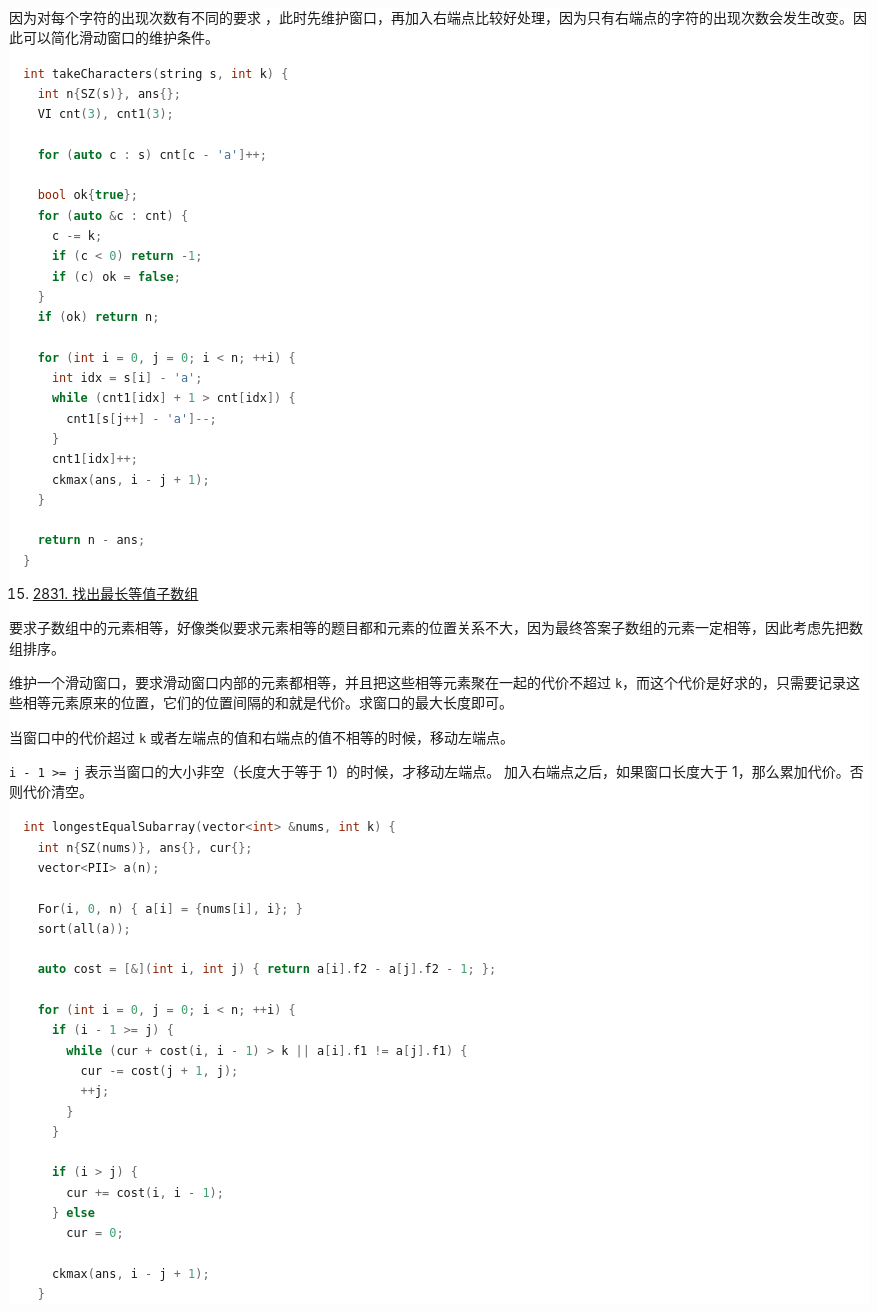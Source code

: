 因为对每个字符的出现次数有不同的要求 ，此时先维护窗口，再加入右端点比较好处理，因为只有右端点的字符的出现次数会发生改变。因此可以简化滑动窗口的维护条件。

```cpp
  int takeCharacters(string s, int k) {
    int n{SZ(s)}, ans{};
    VI cnt(3), cnt1(3);

    for (auto c : s) cnt[c - 'a']++;

    bool ok{true};
    for (auto &c : cnt) {
      c -= k;
      if (c < 0) return -1;
      if (c) ok = false;
    }
    if (ok) return n;

    for (int i = 0, j = 0; i < n; ++i) {
      int idx = s[i] - 'a';
      while (cnt1[idx] + 1 > cnt[idx]) {
        cnt1[s[j++] - 'a']--;
      }
      cnt1[idx]++;
      ckmax(ans, i - j + 1);
    }

    return n - ans;
  }
```

15. [2831. 找出最长等值子数组](https://leetcode.cn/problems/find-the-longest-equal-subarray/)

要求子数组中的元素相等，好像类似要求元素相等的题目都和元素的位置关系不大，因为最终答案子数组的元素一定相等，因此考虑先把数组排序。

维护一个滑动窗口，要求滑动窗口内部的元素都相等，并且把这些相等元素聚在一起的代价不超过 `k`，而这个代价是好求的，只需要记录这些相等元素原来的位置，它们的位置间隔的和就是代价。求窗口的最大长度即可。

当窗口中的代价超过 `k` 或者左端点的值和右端点的值不相等的时候，移动左端点。

`i - 1 >= j` 表示当窗口的大小非空（长度大于等于 1）的时候，才移动左端点。
加入右端点之后，如果窗口长度大于 1，那么累加代价。否则代价清空。

```cpp
  int longestEqualSubarray(vector<int> &nums, int k) {
    int n{SZ(nums)}, ans{}, cur{};
    vector<PII> a(n);

    For(i, 0, n) { a[i] = {nums[i], i}; }
    sort(all(a));

    auto cost = [&](int i, int j) { return a[i].f2 - a[j].f2 - 1; };

    for (int i = 0, j = 0; i < n; ++i) {
      if (i - 1 >= j) {
        while (cur + cost(i, i - 1) > k || a[i].f1 != a[j].f1) {
          cur -= cost(j + 1, j);
          ++j;
        }
      }

      if (i > j) {
        cur += cost(i, i - 1);
      } else
        cur = 0;

      ckmax(ans, i - j + 1);
    }
```
